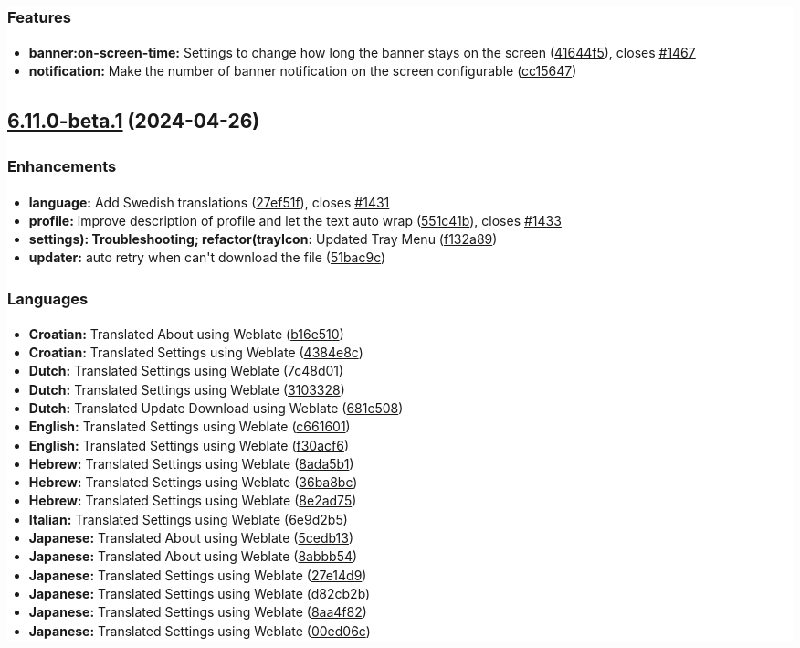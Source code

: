
### Features

* **banner:on-screen-time:** Settings to change how long the banner stays on the screen ([41644f5](https://github.com/Belphemur/SoundSwitch/commit/41644f520ebd63fff292e9661db597fdba806c82)), closes [#1467](https://github.com/Belphemur/SoundSwitch/issues/1467)
* **notification:** Make the number of banner notification on the screen configurable ([cc15647](https://github.com/Belphemur/SoundSwitch/commit/cc15647b42f39265edc0f6186b0bb64ee93578d6))

## [6.11.0-beta.1](https://github.com/Belphemur/SoundSwitch/compare/v6.10.3...v6.11.0-beta.1) (2024-04-26)


### Enhancements

* **language:** Add Swedish translations ([27ef51f](https://github.com/Belphemur/SoundSwitch/commit/27ef51fe7911f047d2a79e9171a35bdf035fe593)), closes [#1431](https://github.com/Belphemur/SoundSwitch/issues/1431)
* **profile:** improve description of profile and let the text auto wrap ([551c41b](https://github.com/Belphemur/SoundSwitch/commit/551c41b97c7cdd08a8ed2e4e94efbd7cc5791d5c)), closes [#1433](https://github.com/Belphemur/SoundSwitch/issues/1433)
* **settings): Troubleshooting; refactor(trayIcon:** Updated Tray Menu ([f132a89](https://github.com/Belphemur/SoundSwitch/commit/f132a894483f06056cfdf85690aabfdc597b2ca3))
* **updater:** auto retry when can't download the file ([51bac9c](https://github.com/Belphemur/SoundSwitch/commit/51bac9c4d027d163e7516e3537eff812bcde1741))


### Languages

* **Croatian:** Translated About using Weblate ([b16e510](https://github.com/Belphemur/SoundSwitch/commit/b16e510afd7003698505ced4c7b30e5a0229fa83))
* **Croatian:** Translated Settings using Weblate ([4384e8c](https://github.com/Belphemur/SoundSwitch/commit/4384e8cbe03bac434bfcd5b97e78c19d08100b50))
* **Dutch:** Translated Settings using Weblate ([7c48d01](https://github.com/Belphemur/SoundSwitch/commit/7c48d01e0e15d9a4d9b345be304bb797231b8524))
* **Dutch:** Translated Settings using Weblate ([3103328](https://github.com/Belphemur/SoundSwitch/commit/31033283a4b13a630f2c5311945b40937ccb22f3))
* **Dutch:** Translated Update Download using Weblate ([681c508](https://github.com/Belphemur/SoundSwitch/commit/681c5083e763a0f09555c4b5daf72a21b086f91a))
* **English:** Translated Settings using Weblate ([c661601](https://github.com/Belphemur/SoundSwitch/commit/c66160145d273125c96b1cb0424198bdbe7a8315))
* **English:** Translated Settings using Weblate ([f30acf6](https://github.com/Belphemur/SoundSwitch/commit/f30acf6a133ff674149a0991e0fc7d8607e830f8))
* **Hebrew:** Translated Settings using Weblate ([8ada5b1](https://github.com/Belphemur/SoundSwitch/commit/8ada5b1f6bf62bd43eac9fb1a20cee805f313d93))
* **Hebrew:** Translated Settings using Weblate ([36ba8bc](https://github.com/Belphemur/SoundSwitch/commit/36ba8bc02c7318f62fddffaa1ee098a0bc96fffe))
* **Hebrew:** Translated Settings using Weblate ([8e2ad75](https://github.com/Belphemur/SoundSwitch/commit/8e2ad75251600e9f4b5adb83d15ee70fabefa421))
* **Italian:** Translated Settings using Weblate ([6e9d2b5](https://github.com/Belphemur/SoundSwitch/commit/6e9d2b5fdc9421ba0483fbc8a296853fbb7280b8))
* **Japanese:** Translated About using Weblate ([5cedb13](https://github.com/Belphemur/SoundSwitch/commit/5cedb13c687a976c676efb6f565d66fe7e1737a3))
* **Japanese:** Translated About using Weblate ([8abbb54](https://github.com/Belphemur/SoundSwitch/commit/8abbb54ff10dbb069feee9dd79930b775c7e81e2))
* **Japanese:** Translated Settings using Weblate ([27e14d9](https://github.com/Belphemur/SoundSwitch/commit/27e14d90a74da9403668d82da9c6ee631aaba9f7))
* **Japanese:** Translated Settings using Weblate ([d82cb2b](https://github.com/Belphemur/SoundSwitch/commit/d82cb2be155735f8d5a0244b0feb9372bd3cb606))
* **Japanese:** Translated Settings using Weblate ([8aa4f82](https://github.com/Belphemur/SoundSwitch/commit/8aa4f82d41ae62f673099b99557cf410aeb7bc29))
* **Japanese:** Translated Settings using Weblate ([00ed06c](https://github.com/Belphemur/SoundSwitch/commit/00ed06c169c796a2b3eb2c63ede84fc7d347c85a))